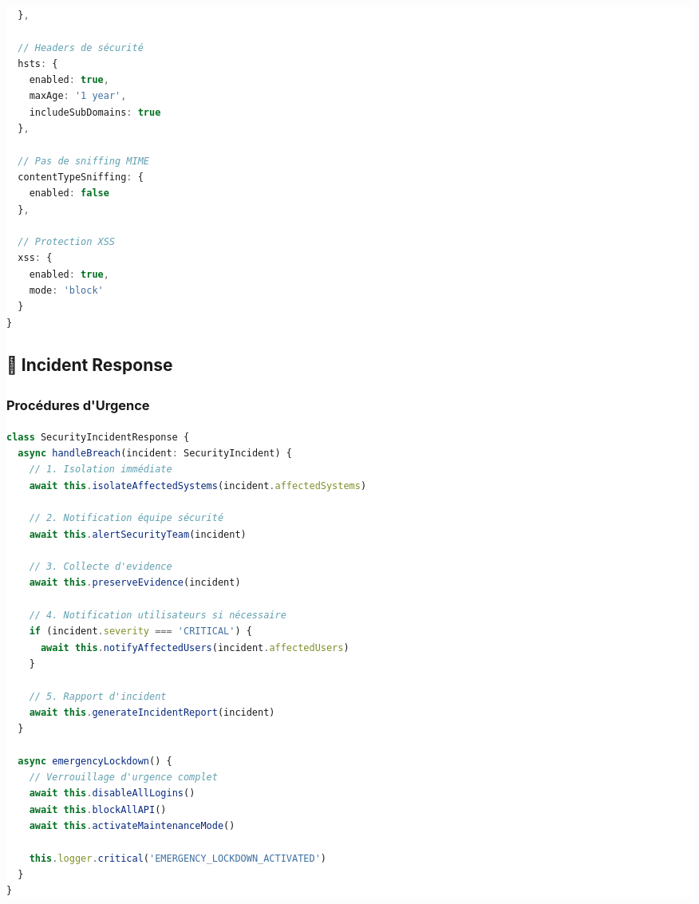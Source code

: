 ```typescript
  },
  
  // Headers de sécurité
  hsts: {
    enabled: true,
    maxAge: '1 year',
    includeSubDomains: true
  },
  
  // Pas de sniffing MIME
  contentTypeSniffing: {
    enabled: false
  },
  
  // Protection XSS
  xss: {
    enabled: true,
    mode: 'block'
  }
}
```

## 🚨 Incident Response

### Procédures d'Urgence

```typescript
class SecurityIncidentResponse {
  async handleBreach(incident: SecurityIncident) {
    // 1. Isolation immédiate
    await this.isolateAffectedSystems(incident.affectedSystems)
    
    // 2. Notification équipe sécurité
    await this.alertSecurityTeam(incident)
    
    // 3. Collecte d'evidence
    await this.preserveEvidence(incident)
    
    // 4. Notification utilisateurs si nécessaire
    if (incident.severity === 'CRITICAL') {
      await this.notifyAffectedUsers(incident.affectedUsers)
    }
    
    // 5. Rapport d'incident
    await this.generateIncidentReport(incident)
  }
  
  async emergencyLockdown() {
    // Verrouillage d'urgence complet
    await this.disableAllLogins()
    await this.blockAllAPI()
    await this.activateMaintenanceMode()
    
    this.logger.critical('EMERGENCY_LOCKDOWN_ACTIVATED')
  }
}
```
